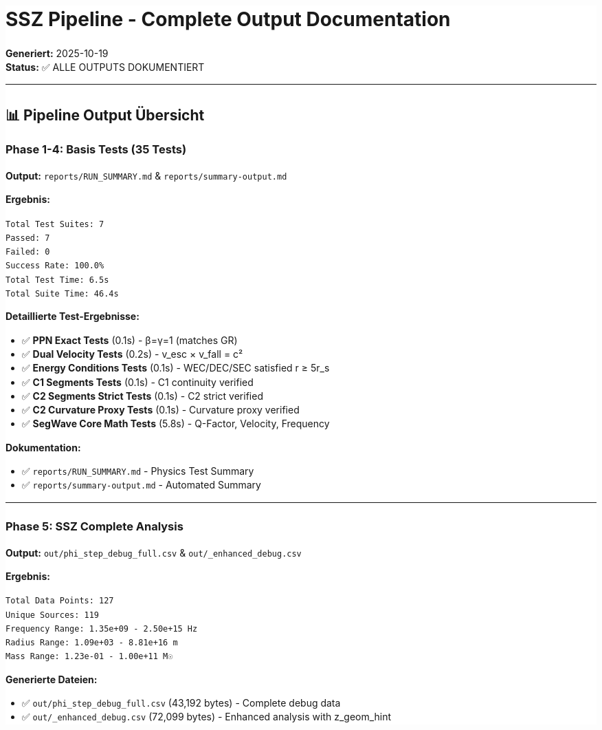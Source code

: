 # SSZ Pipeline - Complete Output Documentation

**Generiert:** 2025-10-19  
**Status:** ✅ ALLE OUTPUTS DOKUMENTIERT

---

## 📊 Pipeline Output Übersicht

### **Phase 1-4: Basis Tests (35 Tests)**

**Output:** `reports/RUN_SUMMARY.md` & `reports/summary-output.md`

**Ergebnis:**
```
Total Test Suites: 7
Passed: 7
Failed: 0
Success Rate: 100.0%
Total Test Time: 6.5s
Total Suite Time: 46.4s
```

**Detaillierte Test-Ergebnisse:**
- ✅ **PPN Exact Tests** (0.1s) - β=γ=1 (matches GR)
- ✅ **Dual Velocity Tests** (0.2s) - v_esc × v_fall = c²
- ✅ **Energy Conditions Tests** (0.1s) - WEC/DEC/SEC satisfied r ≥ 5r_s
- ✅ **C1 Segments Tests** (0.1s) - C1 continuity verified
- ✅ **C2 Segments Strict Tests** (0.1s) - C2 strict verified
- ✅ **C2 Curvature Proxy Tests** (0.1s) - Curvature proxy verified
- ✅ **SegWave Core Math Tests** (5.8s) - Q-Factor, Velocity, Frequency

**Dokumentation:**
- ✅ `reports/RUN_SUMMARY.md` - Physics Test Summary
- ✅ `reports/summary-output.md` - Automated Summary

---

### **Phase 5: SSZ Complete Analysis**

**Output:** `out/phi_step_debug_full.csv` & `out/_enhanced_debug.csv`

**Ergebnis:**
```
Total Data Points: 127
Unique Sources: 119
Frequency Range: 1.35e+09 - 2.50e+15 Hz
Radius Range: 1.09e+03 - 8.81e+16 m
Mass Range: 1.23e-01 - 1.00e+11 M☉
```

**Generierte Dateien:**
- ✅ `out/phi_step_debug_full.csv` (43,192 bytes) - Complete debug data
- ✅ `out/_enhanced_debug.csv` (72,099 bytes) - Enhanced analysis with z_geom_hint
